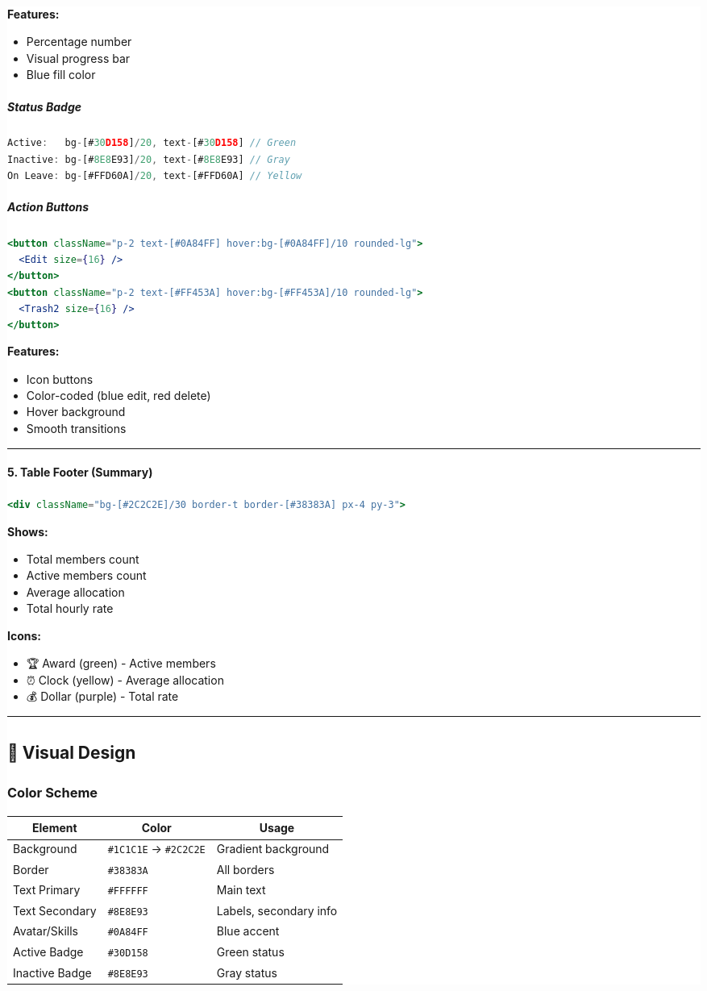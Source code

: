 **Features:**
- Percentage number
- Visual progress bar
- Blue fill color

##### Status Badge
```jsx
Active:   bg-[#30D158]/20, text-[#30D158] // Green
Inactive: bg-[#8E8E93]/20, text-[#8E8E93] // Gray
On Leave: bg-[#FFD60A]/20, text-[#FFD60A] // Yellow
```

##### Action Buttons
```jsx
<button className="p-2 text-[#0A84FF] hover:bg-[#0A84FF]/10 rounded-lg">
  <Edit size={16} />
</button>
<button className="p-2 text-[#FF453A] hover:bg-[#FF453A]/10 rounded-lg">
  <Trash2 size={16} />
</button>
```

**Features:**
- Icon buttons
- Color-coded (blue edit, red delete)
- Hover background
- Smooth transitions

---

#### 5. Table Footer (Summary)

```jsx
<div className="bg-[#2C2C2E]/30 border-t border-[#38383A] px-4 py-3">
```

**Shows:**
- Total members count
- Active members count
- Average allocation
- Total hourly rate

**Icons:**
- 🏆 Award (green) - Active members
- ⏰ Clock (yellow) - Average allocation
- 💰 Dollar (purple) - Total rate

---

## 🎨 Visual Design

### Color Scheme

| Element | Color | Usage |
|---------|-------|-------|
| Background | `#1C1C1E` → `#2C2C2E` | Gradient background |
| Border | `#38383A` | All borders |
| Text Primary | `#FFFFFF` | Main text |
| Text Secondary | `#8E8E93` | Labels, secondary info |
| Avatar/Skills | `#0A84FF` | Blue accent |
| Active Badge | `#30D158` | Green status |
| Inactive Badge | `#8E8E93` | Gray status |